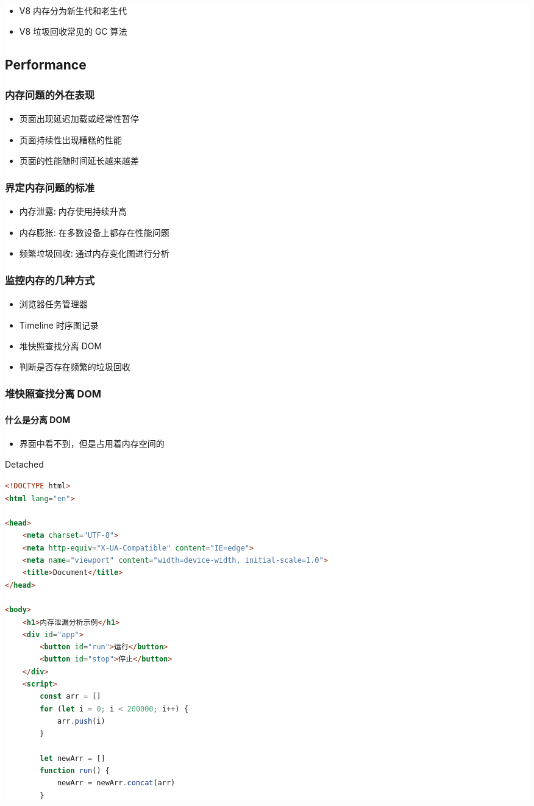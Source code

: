 - V8 内存分为新生代和老生代

- V8 垃圾回收常见的 GC 算法

## Performance

### 内存问题的外在表现

- 页面出现延迟加载或经常性暂停

- 页面持续性出现糟糕的性能

- 页面的性能随时间延长越来越差

### 界定内存问题的标准

- 内存泄露: 内存使用持续升高

- 内存膨胀: 在多数设备上都存在性能问题

- 频繁垃圾回收: 通过内存变化图进行分析

### 监控内存的几种方式

- 浏览器任务管理器

- Timeline 时序图记录

- 堆快照查找分离 DOM

- 判断是否存在频繁的垃圾回收

### 堆快照查找分离 DOM

#### 什么是分离 DOM

- 界面中看不到，但是占用着内存空间的

Detached

```html
<!DOCTYPE html>
<html lang="en">

<head>
    <meta charset="UTF-8">
    <meta http-equiv="X-UA-Compatible" content="IE=edge">
    <meta name="viewport" content="width=device-width, initial-scale=1.0">
    <title>Document</title>
</head>

<body>
    <h1>内存泄漏分析示例</h1>
    <div id="app">
        <button id="run">运行</button>
        <button id="stop">停止</button>
    </div>
    <script>
        const arr = []
        for (let i = 0; i < 200000; i++) {
            arr.push(i)
        }

        let newArr = []
        function run() {
            newArr = newArr.concat(arr)
        }

```